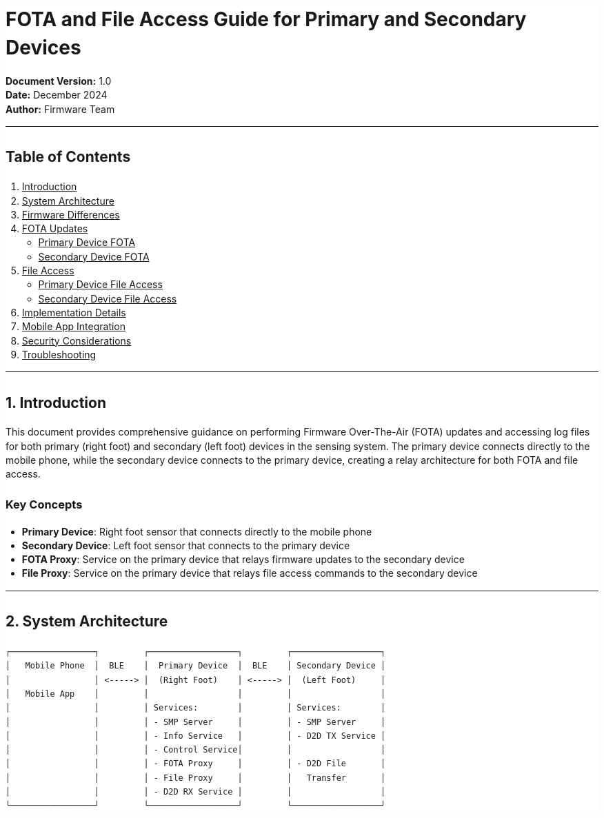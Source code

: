 # FOTA and File Access Guide for Primary and Secondary Devices

**Document Version:** 1.0  
**Date:** December 2024  
**Author:** Firmware Team

---

## Table of Contents

1. [Introduction](#introduction)
2. [System Architecture](#system-architecture)
3. [Firmware Differences](#firmware-differences)
4. [FOTA Updates](#fota-updates)
   - [Primary Device FOTA](#primary-device-fota)
   - [Secondary Device FOTA](#secondary-device-fota)
5. [File Access](#file-access)
   - [Primary Device File Access](#primary-device-file-access)
   - [Secondary Device File Access](#secondary-device-file-access)
6. [Implementation Details](#implementation-details)
7. [Mobile App Integration](#mobile-app-integration)
8. [Security Considerations](#security-considerations)
9. [Troubleshooting](#troubleshooting)

---

## 1. Introduction

This document provides comprehensive guidance on performing Firmware Over-The-Air (FOTA) updates and accessing log files for both primary (right foot) and secondary (left foot) devices in the sensing system. The primary device connects directly to the mobile phone, while the secondary device connects to the primary device, creating a relay architecture for both FOTA and file access.

### Key Concepts

- **Primary Device**: Right foot sensor that connects directly to the mobile phone
- **Secondary Device**: Left foot sensor that connects to the primary device
- **FOTA Proxy**: Service on the primary device that relays firmware updates to the secondary device
- **File Proxy**: Service on the primary device that relays file access commands to the secondary device

---

## 2. System Architecture

```
┌─────────────────┐         ┌──────────────────┐         ┌──────────────────┐
│   Mobile Phone  │  BLE    │  Primary Device  │  BLE    │ Secondary Device │
│                 │ <-----> │  (Right Foot)    │ <-----> │  (Left Foot)     │
│   Mobile App    │         │                  │         │                  │
│                 │         │ Services:        │         │ Services:        │
│                 │         │ - SMP Server     │         │ - SMP Server     │
│                 │         │ - Info Service   │         │ - D2D TX Service │
│                 │         │ - Control Service│         │                  │
│                 │         │ - FOTA Proxy     │         │ - D2D File       │
│                 │         │ - File Proxy     │         │   Transfer       │
│                 │         │ - D2D RX Service │         │                  │
└─────────────────┘         └──────────────────┘         └──────────────────┘
```
